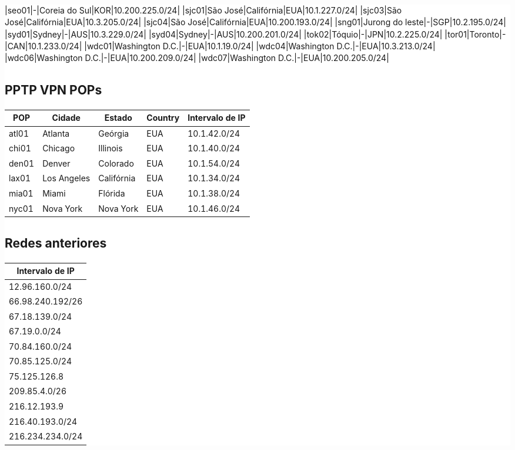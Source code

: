 |seo01|-|Coreia do Sul|KOR|10.200.225.0/24|
|sjc01|São José|Califórnia|EUA|10.1.227.0/24|
|sjc03|São José|Califórnia|EUA|10.3.205.0/24|
|sjc04|São José|Califórnia|EUA|10.200.193.0/24|
|sng01|Jurong do leste|-|SGP|10.2.195.0/24|
|syd01|Sydney|-|AUS|10.3.229.0/24|
|syd04|Sydney|-|AUS|10.200.201.0/24|
|tok02|Tóquio|-|JPN|10.2.225.0/24|
|tor01|Toronto|-|CAN|10.1.233.0/24|
|wdc01|Washington D.C.|-|EUA|10.1.19.0/24|
|wdc04|Washington D.C.|-|EUA|10.3.213.0/24|
|wdc06|Washington D.C.|-|EUA|10.200.209.0/24|
|wdc07|Washington D.C.|-|EUA|10.200.205.0/24|

## PPTP VPN POPs

|POP|Cidade|Estado|Country|Intervalo de IP|
|---|---|---|---|---|
|atl01|Atlanta|Geórgia|EUA|10.1.42.0/24|
|chi01|Chicago|Illinois|EUA|10.1.40.0/24|
|den01|Denver|Colorado|EUA|10.1.54.0/24|
|lax01|Los Angeles|Califórnia|EUA|10.1.34.0/24|
|mia01|Miami|Flórida|EUA|10.1.38.0/24|
|nyc01|Nova York|Nova York|EUA|10.1.46.0/24|

## Redes anteriores

|Intervalo de IP|
|---|
|12.96.160.0/24|
|66.98.240.192/26|
|67.18.139.0/24|
|67.19.0.0/24|
|70.84.160.0/24|
|70.85.125.0/24|
|75.125.126.8|
|209.85.4.0/26|
|216.12.193.9|
|216.40.193.0/24|
|216.234.234.0/24|
